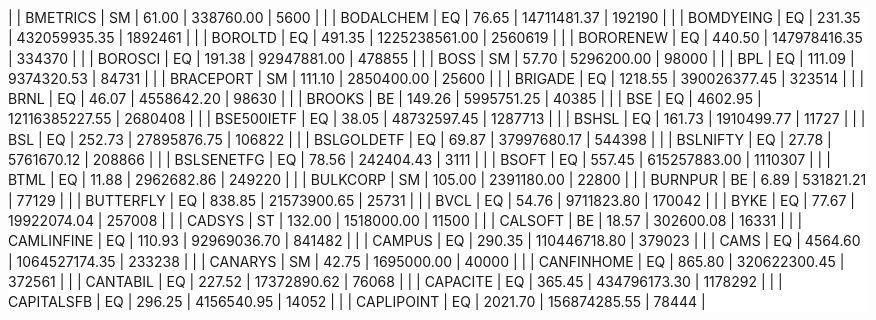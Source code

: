 |  | BMETRICS | SM | 61.00 | 338760.00 | 5600 |
|  | BODALCHEM | EQ | 76.65 | 14711481.37 | 192190 |
|  | BOMDYEING | EQ | 231.35 | 432059935.35 | 1892461 |
|  | BOROLTD | EQ | 491.35 | 1225238561.00 | 2560619 |
|  | BORORENEW | EQ | 440.50 | 147978416.35 | 334370 |
|  | BOROSCI | EQ | 191.38 | 92947881.00 | 478855 |
|  | BOSS | SM | 57.70 | 5296200.00 | 98000 |
|  | BPL | EQ | 111.09 | 9374320.53 | 84731 |
|  | BRACEPORT | SM | 111.10 | 2850400.00 | 25600 |
|  | BRIGADE | EQ | 1218.55 | 390026377.45 | 323514 |
|  | BRNL | EQ | 46.07 | 4558642.20 | 98630 |
|  | BROOKS | BE | 149.26 | 5995751.25 | 40385 |
|  | BSE | EQ | 4602.95 | 12116385227.55 | 2680408 |
|  | BSE500IETF | EQ | 38.05 | 48732597.45 | 1287713 |
|  | BSHSL | EQ | 161.73 | 1910499.77 | 11727 |
|  | BSL | EQ | 252.73 | 27895876.75 | 106822 |
|  | BSLGOLDETF | EQ | 69.87 | 37997680.17 | 544398 |
|  | BSLNIFTY | EQ | 27.78 | 5761670.12 | 208866 |
|  | BSLSENETFG | EQ | 78.56 | 242404.43 | 3111 |
|  | BSOFT | EQ | 557.45 | 615257883.00 | 1110307 |
|  | BTML | EQ | 11.88 | 2962682.86 | 249220 |
|  | BULKCORP | SM | 105.00 | 2391180.00 | 22800 |
|  | BURNPUR | BE | 6.89 | 531821.21 | 77129 |
|  | BUTTERFLY | EQ | 838.85 | 21573900.65 | 25731 |
|  | BVCL | EQ | 54.76 | 9711823.80 | 170042 |
|  | BYKE | EQ | 77.67 | 19922074.04 | 257008 |
|  | CADSYS | ST | 132.00 | 1518000.00 | 11500 |
|  | CALSOFT | BE | 18.57 | 302600.08 | 16331 |
|  | CAMLINFINE | EQ | 110.93 | 92969036.70 | 841482 |
|  | CAMPUS | EQ | 290.35 | 110446718.80 | 379023 |
|  | CAMS | EQ | 4564.60 | 1064527174.35 | 233238 |
|  | CANARYS | SM | 42.75 | 1695000.00 | 40000 |
|  | CANFINHOME | EQ | 865.80 | 320622300.45 | 372561 |
|  | CANTABIL | EQ | 227.52 | 17372890.62 | 76068 |
|  | CAPACITE | EQ | 365.45 | 434796173.30 | 1178292 |
|  | CAPITALSFB | EQ | 296.25 | 4156540.95 | 14052 |
|  | CAPLIPOINT | EQ | 2021.70 | 156874285.55 | 78444 |